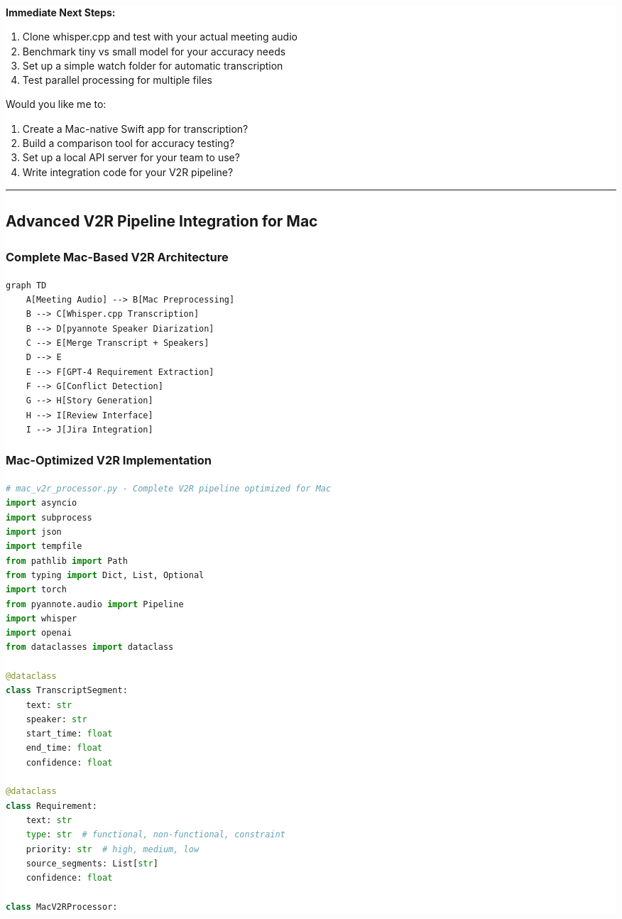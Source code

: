 **Immediate Next Steps:**
1. Clone whisper.cpp and test with your actual meeting audio
2. Benchmark tiny vs small model for your accuracy needs
3. Set up a simple watch folder for automatic transcription
4. Test parallel processing for multiple files

Would you like me to:
1. Create a Mac-native Swift app for transcription?
2. Build a comparison tool for accuracy testing?
3. Set up a local API server for your team to use?
4. Write integration code for your V2R pipeline?

---

## Advanced V2R Pipeline Integration for Mac

### **Complete Mac-Based V2R Architecture**

```mermaid
graph TD
    A[Meeting Audio] --> B[Mac Preprocessing]
    B --> C[Whisper.cpp Transcription]
    B --> D[pyannote Speaker Diarization]
    C --> E[Merge Transcript + Speakers]
    D --> E
    E --> F[GPT-4 Requirement Extraction]
    F --> G[Conflict Detection]
    G --> H[Story Generation]
    H --> I[Review Interface]
    I --> J[Jira Integration]
```

### **Mac-Optimized V2R Implementation**

```python
# mac_v2r_processor.py - Complete V2R pipeline optimized for Mac
import asyncio
import subprocess
import json
import tempfile
from pathlib import Path
from typing import Dict, List, Optional
import torch
from pyannote.audio import Pipeline
import whisper
import openai
from dataclasses import dataclass

@dataclass
class TranscriptSegment:
    text: str
    speaker: str
    start_time: float
    end_time: float
    confidence: float

@dataclass
class Requirement:
    text: str
    type: str  # functional, non-functional, constraint
    priority: str  # high, medium, low
    source_segments: List[str]
    confidence: float

class MacV2RProcessor:
```